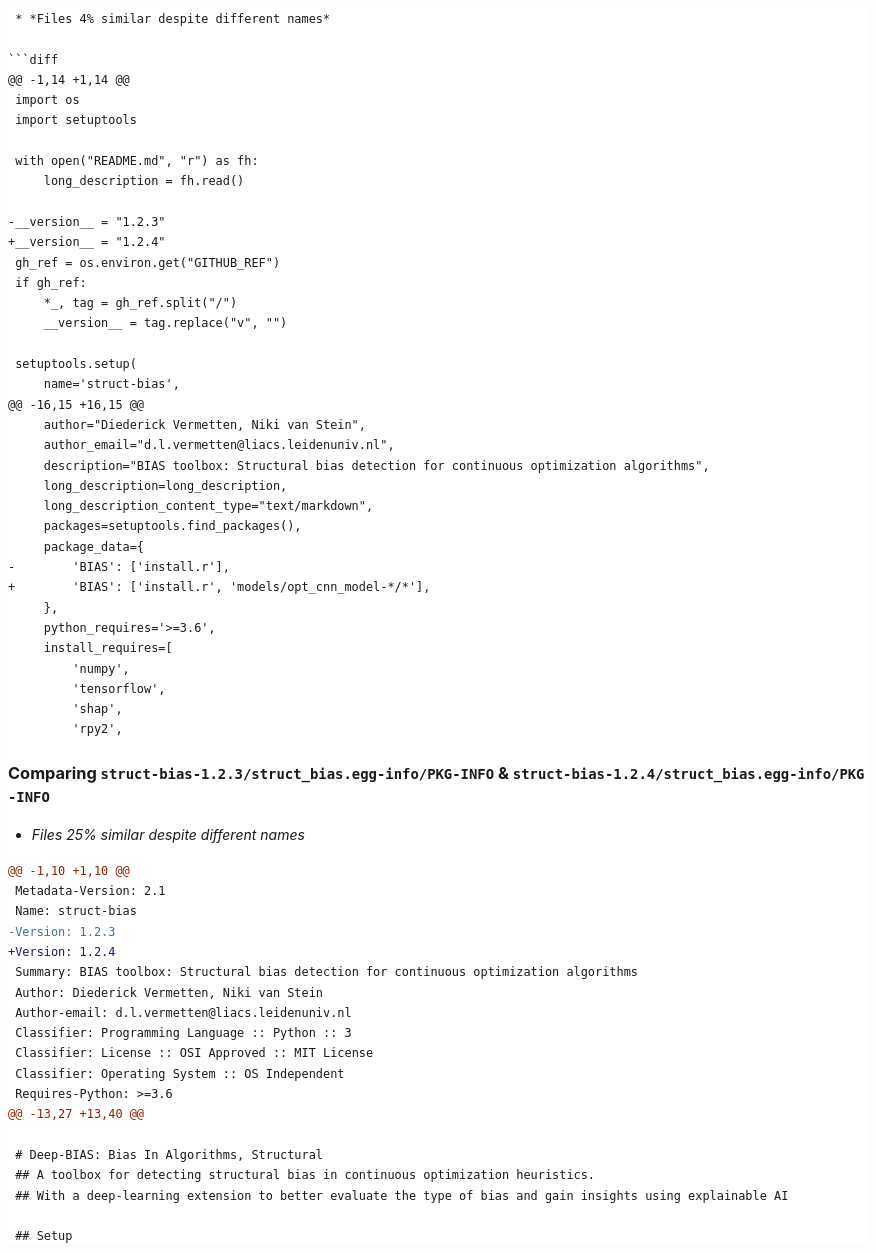 ```
 * *Files 4% similar despite different names*

```diff
@@ -1,14 +1,14 @@
 import os
 import setuptools
 
 with open("README.md", "r") as fh:
     long_description = fh.read()
 
-__version__ = "1.2.3"
+__version__ = "1.2.4"
 gh_ref = os.environ.get("GITHUB_REF")
 if gh_ref:
     *_, tag = gh_ref.split("/")
     __version__ = tag.replace("v", "")
 
 setuptools.setup(
     name='struct-bias',
@@ -16,15 +16,15 @@
     author="Diederick Vermetten, Niki van Stein",
     author_email="d.l.vermetten@liacs.leidenuniv.nl",
     description="BIAS toolbox: Structural bias detection for continuous optimization algorithms",
     long_description=long_description,
     long_description_content_type="text/markdown",
     packages=setuptools.find_packages(),
     package_data={
-        'BIAS': ['install.r'],
+        'BIAS': ['install.r', 'models/opt_cnn_model-*/*'],
     },
     python_requires='>=3.6',
     install_requires=[
         'numpy',
         'tensorflow',
         'shap',
         'rpy2',
```

### Comparing `struct-bias-1.2.3/struct_bias.egg-info/PKG-INFO` & `struct-bias-1.2.4/struct_bias.egg-info/PKG-INFO`

 * *Files 25% similar despite different names*

```diff
@@ -1,10 +1,10 @@
 Metadata-Version: 2.1
 Name: struct-bias
-Version: 1.2.3
+Version: 1.2.4
 Summary: BIAS toolbox: Structural bias detection for continuous optimization algorithms
 Author: Diederick Vermetten, Niki van Stein
 Author-email: d.l.vermetten@liacs.leidenuniv.nl
 Classifier: Programming Language :: Python :: 3
 Classifier: License :: OSI Approved :: MIT License
 Classifier: Operating System :: OS Independent
 Requires-Python: >=3.6
@@ -13,27 +13,40 @@
 
 # Deep-BIAS: Bias In Algorithms, Structural
 ## A toolbox for detecting structural bias in continuous optimization heuristics.
 ## With a deep-learning extension to better evaluate the type of bias and gain insights using explainable AI
 
 ## Setup
```